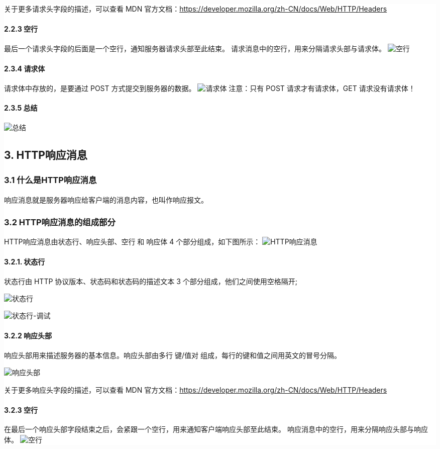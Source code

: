 关于更多请求头字段的描述，可以查看 MDN 官方文档：<https://developer.mozilla.org/zh-CN/docs/Web/HTTP/Headers>

#### 2.2.3 空行

最后一个请求头字段的后面是一个空行，通知服务器请求头部至此结束。
请求消息中的空行，用来分隔请求头部与请求体。
![空行](https://gitee.com/AuroraManito/ampic-go/raw/master/ajax/itheima/20230112150249.png)

#### 2.3.4 请求体

请求体中存放的，是要通过 POST 方式提交到服务器的数据。
![请求体](https://gitee.com/AuroraManito/ampic-go/raw/master/ajax/itheima/20230112150319.png)
注意：只有 POST 请求才有请求体，GET 请求没有请求体！

#### 2.3.5 总结

![总结](https://gitee.com/AuroraManito/ampic-go/raw/master/ajax/itheima/20230112150359.png)

## 3. HTTP响应消息

### 3.1 什么是HTTP响应消息

响应消息就是服务器响应给客户端的消息内容，也叫作响应报文。

### 3.2 HTTP响应消息的组成部分

HTTP响应消息由状态行、响应头部、空行 和 响应体 4 个部分组成，如下图所示：
![HTTP响应消息](https://gitee.com/AuroraManito/ampic-go/raw/master/ajax/itheima/20230112151359.png)

#### 3.2.1. 状态行

状态行由 HTTP 协议版本、状态码和状态码的描述文本 3 个部分组成，他们之间使用空格隔开;

![状态行](https://gitee.com/AuroraManito/ampic-go/raw/master/ajax/itheima/20230112151437.png)

![状态行-调试](https://gitee.com/AuroraManito/ampic-go/raw/master/ajax/itheima/20230112151450.png)

#### 3.2.2 响应头部

响应头部用来描述服务器的基本信息。响应头部由多行 键/值对 组成，每行的键和值之间用英文的冒号分隔。

![响应头部](https://gitee.com/AuroraManito/ampic-go/raw/master/ajax/itheima/20230112151619.png)

关于更多响应头字段的描述，可以查看 MDN 官方文档：<https://developer.mozilla.org/zh-CN/docs/Web/HTTP/Headers>

#### 3.2.3 空行

在最后一个响应头部字段结束之后，会紧跟一个空行，用来通知客户端响应头部至此结束。
响应消息中的空行，用来分隔响应头部与响应体。
![空行](https://gitee.com/AuroraManito/ampic-go/raw/master/ajax/itheima/20230112151718.png)
